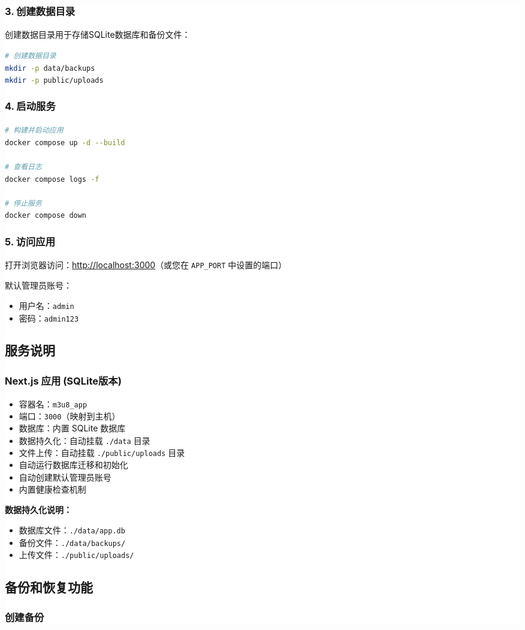 ### 3. 创建数据目录

创建数据目录用于存储SQLite数据库和备份文件：

```bash
# 创建数据目录
mkdir -p data/backups
mkdir -p public/uploads
```

### 4. 启动服务

```bash
# 构建并启动应用
docker compose up -d --build

# 查看日志
docker compose logs -f

# 停止服务
docker compose down
```

### 5. 访问应用

打开浏览器访问：[http://localhost:3000](http://localhost:3000)（或您在 `APP_PORT` 中设置的端口）

默认管理员账号：
- 用户名：`admin`
- 密码：`admin123`

## 服务说明

### Next.js 应用 (SQLite版本)

- 容器名：`m3u8_app`
- 端口：`3000`（映射到主机）
- 数据库：内置 SQLite 数据库
- 数据持久化：自动挂载 `./data` 目录
- 文件上传：自动挂载 `./public/uploads` 目录
- 自动运行数据库迁移和初始化
- 自动创建默认管理员账号
- 内置健康检查机制

**数据持久化说明：**
- 数据库文件：`./data/app.db`
- 备份文件：`./data/backups/`
- 上传文件：`./public/uploads/`

## 备份和恢复功能

### 创建备份
